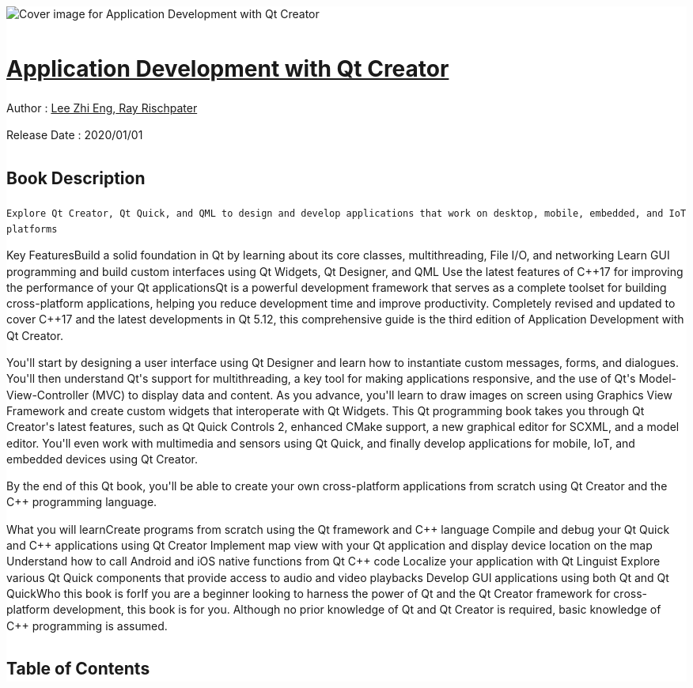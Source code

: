 ![Cover image for Application Development with Qt Creator](https://imgdetail.ebookreading.net/cover/cover/20200920/EB9781789951752.jpg)

[Application Development with Qt Creator](https://ebookreading.net/view/book/Application+Development+with+Qt+Creator-EB9781789951752_1.html "Application Development with Qt Creator")
====================================================================================================================

Author : [Lee Zhi Eng](https://ebookreading.net/search/author/Lee+Zhi+Eng),[ 
            Ray Rischpater](https://ebookreading.net/search/author/+%0D%0A++++++++++++Ray+Rischpater)

Release Date : 2020/01/01

Book Description
-----------------


    
    Explore Qt Creator, Qt Quick, and QML to design and develop applications that work on desktop, mobile, embedded, and IoT platforms
Key FeaturesBuild a solid foundation in Qt by learning about its core classes, multithreading, File I/O, and networking
Learn GUI programming and build custom interfaces using Qt Widgets, Qt Designer, and QML
Use the latest features of C++17 for improving the performance of your Qt applicationsQt is a powerful development framework that serves as a complete toolset for building cross-platform applications, helping you reduce development time and improve productivity. Completely revised and updated to cover C++17 and the latest developments in Qt 5.12, this comprehensive guide is the third edition of Application Development with Qt Creator.

You'll start by designing a user interface using Qt Designer and learn how to instantiate custom messages, forms, and dialogues. You'll then understand Qt's support for multithreading, a key tool for making applications responsive, and the use of Qt's Model-View-Controller (MVC) to display data and content. As you advance, you'll learn to draw images on screen using Graphics View Framework and create custom widgets that interoperate with Qt Widgets. This Qt programming book takes you through Qt Creator's latest features, such as Qt Quick Controls 2, enhanced CMake support, a new graphical editor for SCXML, and a model editor. You'll even work with multimedia and sensors using Qt Quick, and finally develop applications for mobile, IoT, and embedded devices using Qt Creator.

By the end of this Qt book, you'll be able to create your own cross-platform applications from scratch using Qt Creator and the C++ programming language.

What you will learnCreate programs from scratch using the Qt framework and C++ language
Compile and debug your Qt Quick and C++ applications using Qt Creator
Implement map view with your Qt application and display device location on the map
Understand how to call Android and iOS native functions from Qt C++ code
Localize your application with Qt Linguist
Explore various Qt Quick components that provide access to audio and video playbacks
Develop GUI applications using both Qt and Qt QuickWho this book is forIf you are a beginner looking to harness the power of Qt and the Qt Creator framework for cross-platform development, this book is for you. Although no prior knowledge of Qt and Qt Creator is required, basic knowledge of C++ programming is assumed.

  

Table of Contents
-----------------
